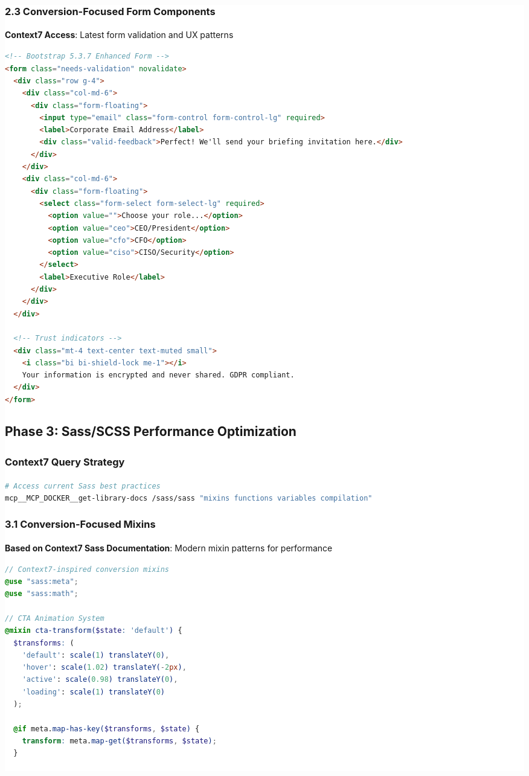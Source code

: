 ### 2.3 Conversion-Focused Form Components
**Context7 Access**: Latest form validation and UX patterns

```html
<!-- Bootstrap 5.3.7 Enhanced Form -->
<form class="needs-validation" novalidate>
  <div class="row g-4">
    <div class="col-md-6">
      <div class="form-floating">
        <input type="email" class="form-control form-control-lg" required>
        <label>Corporate Email Address</label>
        <div class="valid-feedback">Perfect! We'll send your briefing invitation here.</div>
      </div>
    </div>
    <div class="col-md-6">
      <div class="form-floating">
        <select class="form-select form-select-lg" required>
          <option value="">Choose your role...</option>
          <option value="ceo">CEO/President</option>
          <option value="cfo">CFO</option>
          <option value="ciso">CISO/Security</option>
        </select>
        <label>Executive Role</label>
      </div>
    </div>
  </div>
  
  <!-- Trust indicators -->
  <div class="mt-4 text-center text-muted small">
    <i class="bi bi-shield-lock me-1"></i>
    Your information is encrypted and never shared. GDPR compliant.
  </div>
</form>
```

## Phase 3: Sass/SCSS Performance Optimization

### Context7 Query Strategy
```bash
# Access current Sass best practices
mcp__MCP_DOCKER__get-library-docs /sass/sass "mixins functions variables compilation"
```

### 3.1 Conversion-Focused Mixins
**Based on Context7 Sass Documentation**: Modern mixin patterns for performance

```scss
// Context7-inspired conversion mixins
@use "sass:meta";
@use "sass:math";

// CTA Animation System
@mixin cta-transform($state: 'default') {
  $transforms: (
    'default': scale(1) translateY(0),
    'hover': scale(1.02) translateY(-2px),
    'active': scale(0.98) translateY(0),
    'loading': scale(1) translateY(0)
  );
  
  @if meta.map-has-key($transforms, $state) {
    transform: meta.map-get($transforms, $state);
  }
  
```